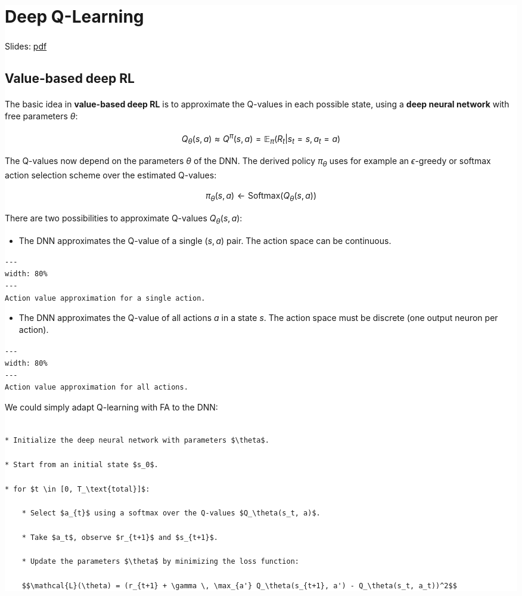 # Deep Q-Learning

Slides: [pdf](https://www.tu-chemnitz.de/informatik/KI/edu/deeprl/lectures/pdf/3.1-DQN.pdf)

## Value-based deep RL

<div class='embed-container'><iframe src='https://www.youtube.com/embed/_luuEjWJU20' frameborder='0' allowfullscreen></iframe></div>

The basic idea in **value-based deep RL** is to approximate the Q-values in each possible state, using a **deep neural network** with free parameters $\theta$:

$$Q_\theta(s, a) \approx Q^\pi(s, a) = \mathbb{E}_\pi (R_t | s_t=s, a_t=a)$$

The Q-values now depend on the parameters $\theta$ of the DNN. The derived policy $\pi_\theta$ uses for example an $\epsilon$-greedy or softmax action selection scheme over the estimated Q-values:

$$
    \pi_\theta(s, a) \leftarrow \text{Softmax} (Q_\theta(s, a))
$$

There are two possibilities to approximate Q-values $Q_\theta(s, a)$:

* The DNN approximates the Q-value of a single $(s, a)$ pair. The action space can be continuous.

```{figure} ../img/functionapproximation-action1.svg
---
width: 80%
---
Action value approximation for a single action.
```

* The DNN approximates the Q-value of all actions $a$ in a state $s$. The action space must be discrete (one output neuron per action).

```{figure} ../img/functionapproximation-action2.svg
---
width: 80%
---
Action value approximation for all actions.
```

We could simply adapt Q-learning with FA to the DNN:

```{admonition} Naive deep Q-learning with function approximation

* Initialize the deep neural network with parameters $\theta$. 

* Start from an initial state $s_0$.

* for $t \in [0, T_\text{total}]$:

    * Select $a_{t}$ using a softmax over the Q-values $Q_\theta(s_t, a)$.

    * Take $a_t$, observe $r_{t+1}$ and $s_{t+1}$.

    * Update the parameters $\theta$ by minimizing the loss function:

    $$\mathcal{L}(\theta) = (r_{t+1} + \gamma \, \max_{a'} Q_\theta(s_{t+1}, a') - Q_\theta(s_t, a_t))^2$$
```
